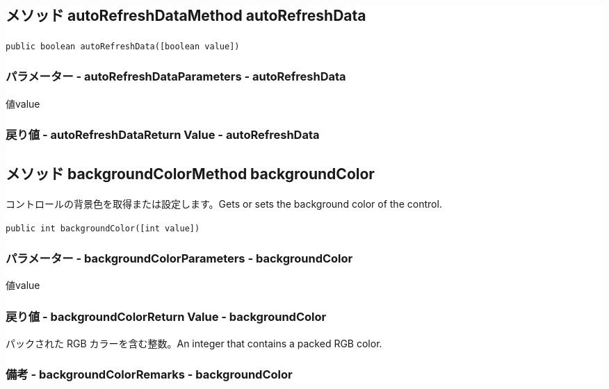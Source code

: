 ## <a name="method-autorefreshdata"></a><span data-ttu-id="b3ab7-255">メソッド autoRefreshData</span><span class="sxs-lookup"><span data-stu-id="b3ab7-255">Method autoRefreshData</span></span>

```xpp
public boolean autoRefreshData([boolean value])
```

### <a name="parameters---autorefreshdata"></a><span data-ttu-id="b3ab7-256">パラメーター - autoRefreshData</span><span class="sxs-lookup"><span data-stu-id="b3ab7-256">Parameters - autoRefreshData</span></span>

<span data-ttu-id="b3ab7-257">値</span><span class="sxs-lookup"><span data-stu-id="b3ab7-257">value</span></span>  

### <a name="return-value---autorefreshdata"></a><span data-ttu-id="b3ab7-258">戻り値 - autoRefreshData</span><span class="sxs-lookup"><span data-stu-id="b3ab7-258">Return Value - autoRefreshData</span></span>

## <a name="method-backgroundcolor"></a><span data-ttu-id="b3ab7-259">メソッド backgroundColor</span><span class="sxs-lookup"><span data-stu-id="b3ab7-259">Method backgroundColor</span></span>

<span data-ttu-id="b3ab7-260">コントロールの背景色を取得または設定します。</span><span class="sxs-lookup"><span data-stu-id="b3ab7-260">Gets or sets the background color of the control.</span></span>

```xpp
public int backgroundColor([int value])
```

### <a name="parameters---backgroundcolor"></a><span data-ttu-id="b3ab7-261">パラメーター - backgroundColor</span><span class="sxs-lookup"><span data-stu-id="b3ab7-261">Parameters - backgroundColor</span></span>

<span data-ttu-id="b3ab7-262">値</span><span class="sxs-lookup"><span data-stu-id="b3ab7-262">value</span></span>  

### <a name="return-value---backgroundcolor"></a><span data-ttu-id="b3ab7-263">戻り値 - backgroundColor</span><span class="sxs-lookup"><span data-stu-id="b3ab7-263">Return Value - backgroundColor</span></span>

<span data-ttu-id="b3ab7-264">パックされた RGB カラーを含む整数。</span><span class="sxs-lookup"><span data-stu-id="b3ab7-264">An integer that contains a packed RGB color.</span></span>

### <a name="remarks---backgroundcolor"></a><span data-ttu-id="b3ab7-265">備考 - backgroundColor</span><span class="sxs-lookup"><span data-stu-id="b3ab7-265">Remarks - backgroundColor</span></span>
